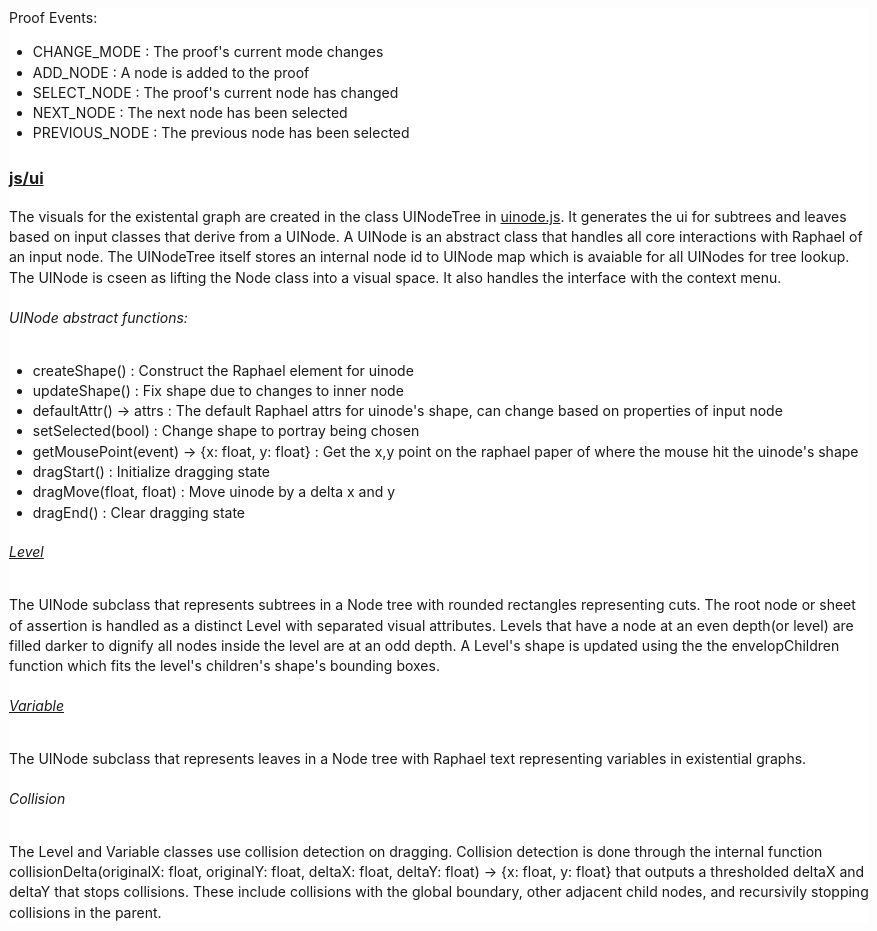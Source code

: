 Proof Events:
* CHANGE_MODE : The proof's current mode changes
* ADD_NODE : A node is added to the proof
* SELECT_NODE : The proof's current node has changed
* NEXT_NODE : The next node has been selected
* PREVIOUS_NODE : The previous node has been selected

### [js/ui](https://github.com/CurryBoy/Peirce-Logic/tree/master/appengine/js/ui)

The visuals for the existental graph are created in the class UINodeTree in [uinode.js](https://github.com/CurryBoy/Peirce-Logic/blob/master/appengine/js/ui/uinode.js). 
It generates the ui for subtrees and leaves based on input classes that derive from a UINode. 
A UINode is an abstract class that handles all core interactions with Raphael of an input node. 
The UINodeTree itself stores an internal node id to UINode map which is avaiable for all UINodes for tree lookup. 
The UINode is cseen as lifting the Node class into a visual space. It also handles the interface with the context menu.

###### UINode abstract functions:
* createShape() : Construct the Raphael element for uinode
* updateShape() : Fix shape due to changes to inner node
* defaultAttr() -> attrs : The default Raphael attrs for uinode's shape, can change based on properties of input node
* setSelected(bool) : Change shape to portray being chosen
* getMousePoint(event) -> {x: float, y: float} : Get the x,y point on the raphael paper of where the mouse hit the uinode's shape
* dragStart() : Initialize dragging state
* dragMove(float, float) : Move uinode by a delta x and y
* dragEnd() : Clear dragging state

###### [Level](https://github.com/CurryBoy/Peirce-Logic/blob/master/appengine/js/ui/level.js)
The UINode subclass that represents subtrees in a Node tree with rounded rectangles representing cuts. 
The root node or sheet of assertion is handled as a distinct Level with separated visual attributes. 
Levels that have a node at an even depth(or level) are filled darker to dignify all nodes inside the level are at an odd depth. 
A Level's shape is updated using the the envelopChildren function which fits the level's children's shape's bounding boxes.

###### [Variable](https://github.com/CurryBoy/Peirce-Logic/blob/master/appengine/js/ui/variable.js)
The UINode subclass that represents leaves in a Node tree with Raphael text representing variables in existential graphs. 

###### Collision
The Level and Variable classes use collision detection on dragging. 
Collision detection is done through the internal function collisionDelta(originalX: float, originalY: float, deltaX: float, deltaY: float) -> {x: float, y: float} that outputs a thresholded deltaX and deltaY that stops collisions. 
These include collisions with the global boundary, other adjacent child nodes, and recursivily stopping collisions in the parent.
